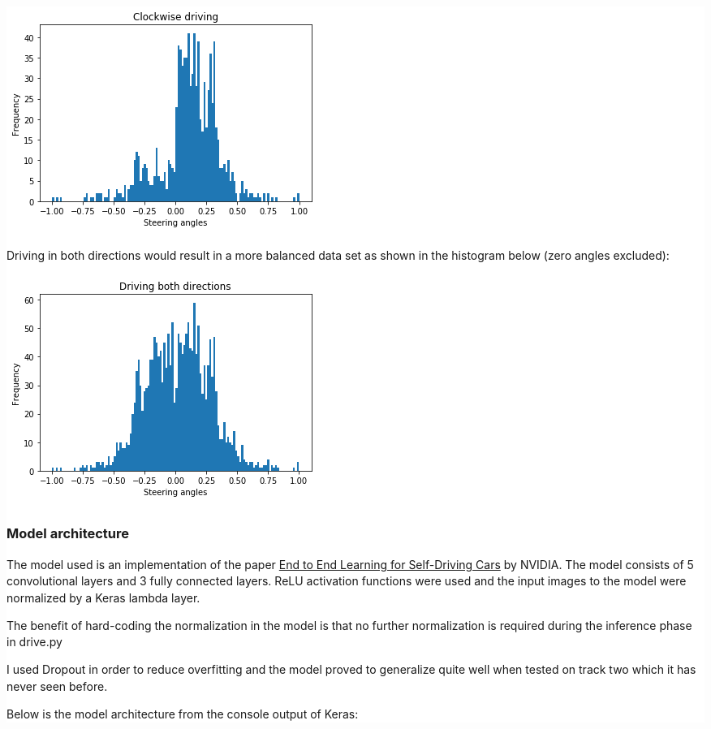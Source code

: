 ![enter image description here](https://github.com/ahany/behavioral-cloning/blob/master/Readme_Images/Clockwise_driving.png)

Driving in both directions would result in a more balanced data set as shown in the histogram below (zero angles excluded):

![enter image description here](https://github.com/ahany/behavioral-cloning/blob/master/Readme_Images/Driving_both_directions.png)




### Model architecture

The model used is an implementation of the paper [End to End Learning for Self-Driving Cars](https://arxiv.org/abs/1604.07316) by NVIDIA. The model consists of 5 convolutional layers and 3 fully connected layers. ReLU activation functions were used and the input images to the model were normalized by a Keras lambda layer. 
 
 The benefit of hard-coding the normalization in the model is that no further normalization is required during the inference phase in drive.py
 
I used Dropout in order to reduce overfitting and the model proved to generalize quite well when tested on track two which it has never seen before. 

Below is the model architecture from the console output of Keras:
